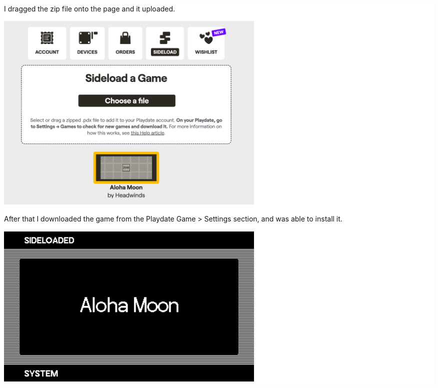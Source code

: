 I dragged the zip file onto the page and it uploaded.

<img src="./playdate/sideload_2.png" style="width: 500px" />

After that I downloaded the game from the Playdate Game > Settings section, and was able to install it.

<img src="./playdate/aloha_moon.gif" style="width: 500px" />
